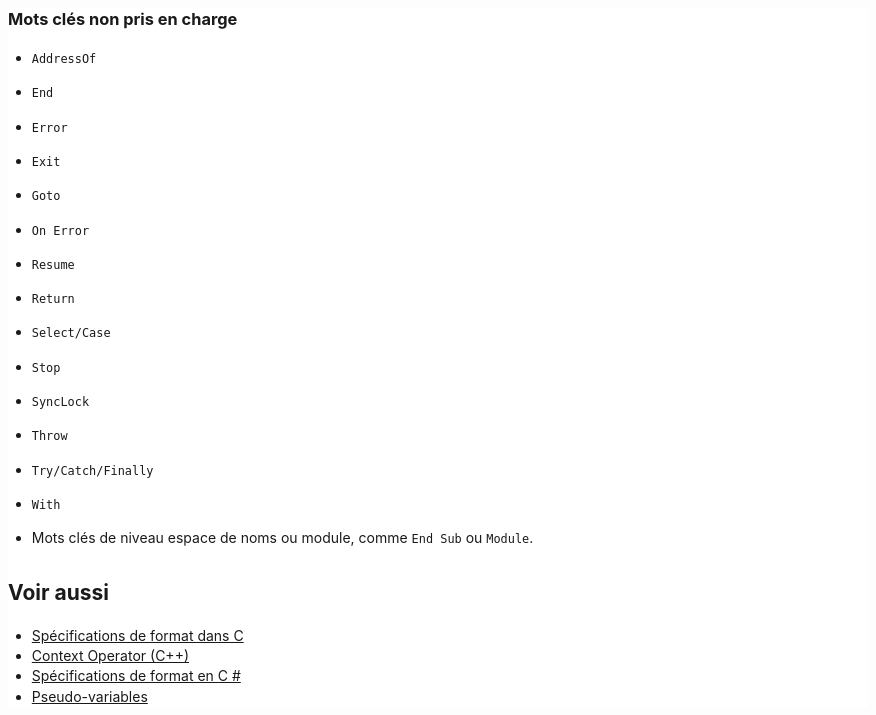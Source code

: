 ### <a name="unsupported-keywords"></a>Mots clés non pris en charge

- `AddressOf`

- `End`

- `Error`

- `Exit`

- `Goto`

- `On Error`

- `Resume`

- `Return`

- `Select/Case`

- `Stop`

- `SyncLock`

- `Throw`

- `Try/Catch/Finally`

- `With`

- Mots clés de niveau espace de noms ou module, comme `End Sub` ou `Module`.

## <a name="see-also"></a>Voir aussi
- [Spécifications de format dans C](../debugger/format-specifiers-in-cpp.md)
- [Context Operator (C++)](../debugger/context-operator-cpp.md)
- [Spécifications de format en C #](../debugger/format-specifiers-in-csharp.md)
- [Pseudo-variables](../debugger/pseudovariables.md)
